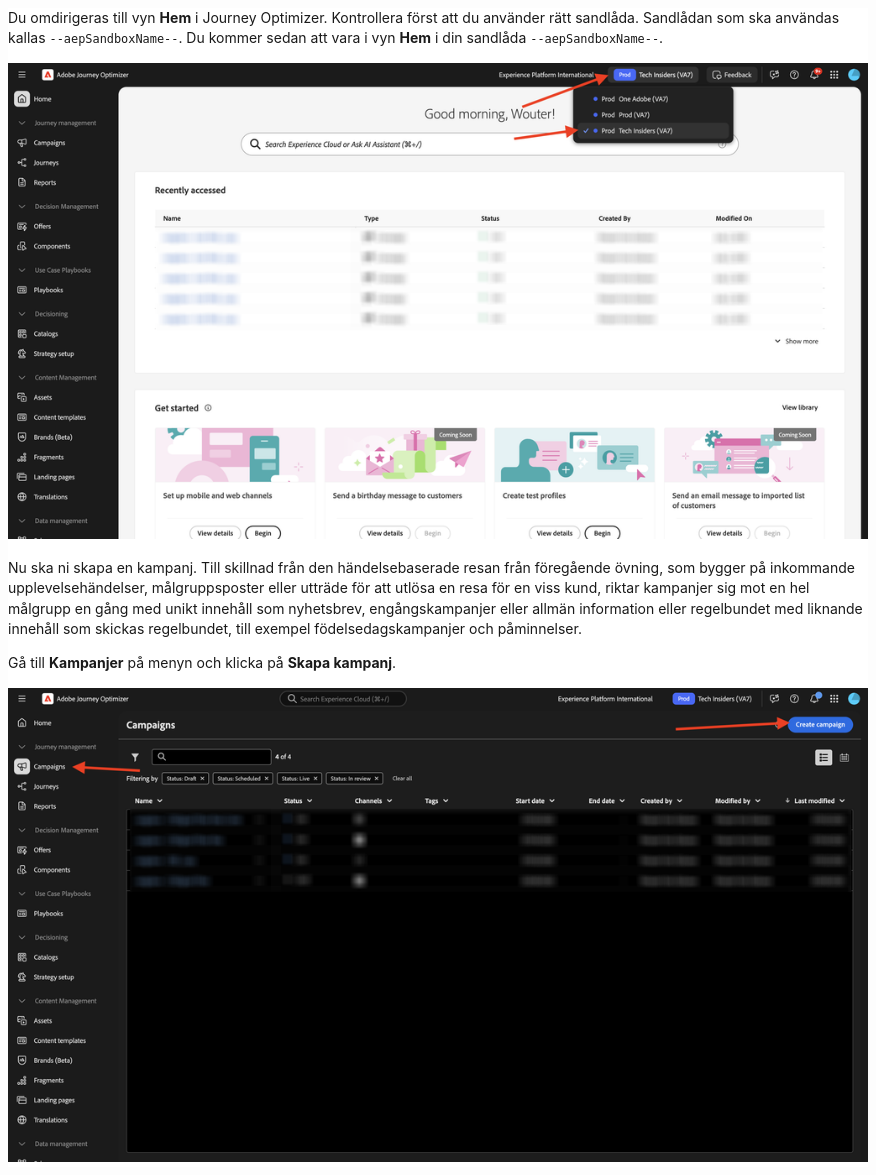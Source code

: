 Du omdirigeras till vyn **Hem** i Journey Optimizer. Kontrollera först att du använder rätt sandlåda. Sandlådan som ska användas kallas `--aepSandboxName--`. Du kommer sedan att vara i vyn **Hem** i din sandlåda `--aepSandboxName--`.

![ACOP](./../../../../modules/delivery-activation/ajo-b2c/ajob2c-1/images/acoptriglp.png)

Nu ska ni skapa en kampanj. Till skillnad från den händelsebaserade resan från föregående övning, som bygger på inkommande upplevelsehändelser, målgruppsposter eller utträde för att utlösa en resa för en viss kund, riktar kampanjer sig mot en hel målgrupp en gång med unikt innehåll som nyhetsbrev, engångskampanjer eller allmän information eller regelbundet med liknande innehåll som skickas regelbundet, till exempel födelsedagskampanjer och påminnelser.

Gå till **Kampanjer** på menyn och klicka på **Skapa kampanj**.

![Journey Optimizer](./../../../creation-production/module1.3/images/gsemail21.png)
